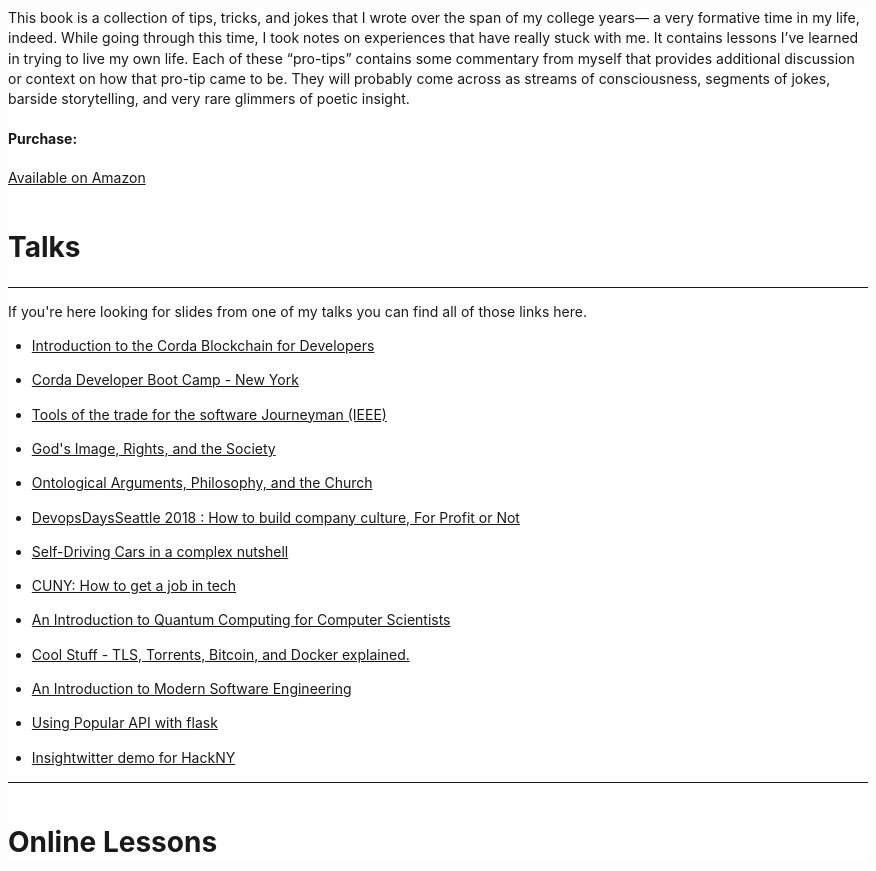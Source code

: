 This book is a collection of tips, tricks, and jokes that I wrote over the span of my college years— a very formative time in my life, indeed. While going through this time, I took notes on experiences that have really stuck with me. It contains lessons I’ve learned in trying to live my own life. Each of these “pro-tips” contains some commentary from myself that provides additional discussion or context on how that pro-tip came to be. They will probably come across as streams of consciousness, segments of jokes, barside storytelling, and very rare glimmers of poetic insight.


#### Purchase:
[Available on Amazon](http://bit.ly/lifeprotips)


# Talks
---

If you're here looking for slides from one of my talks you can find all of those links here.

- [Introduction to the Corda Blockchain for Developers](https://www.youtube.com/watch?v=pDUWVb5VX-I)

- [Corda Developer Boot Camp - New York](https://www.youtube.com/watch?v=BIhRZJl_NaA)

- [Tools of the trade for the software Journeyman (IEEE)](bit.ly/IEEE-talk)

- [God's Image, Rights, and the Society](https://docs.google.com/presentation/d/1i66Al0AI63RZp7vehr__M966JixUlTI8dybADqNLFyw/edit?usp=sharing)

- [Ontological Arguments, Philosophy, and the Church](https://docs.google.com/presentation/d/1fmgHU_HLTjzDJyZQy86O6B687RdJtiCIJifg23eRpRg/edit#slide=id.gc6f919934_0_0)

- [DevopsDaysSeattle 2018 : How to build company culture, For Profit or Not](https://docs.google.com/presentation/d/17zEYidnK-ZcyYU7VK3oy_OsBwYpHUDme_jKcyoqtcyA/edit?usp=sharing)

- [Self-Driving Cars in a complex nutshell](https://docs.google.com/presentation/d/1bjuXfHMFx1Yig6ot-aYaviQJ6yfZIEpwJU78DG3fKSs/edit?usp=sharing)


- [CUNY: How to get a job in tech](https://docs.google.com/presentation/d/1HV8--k0TwFt-pmc17Avi_YSrVr8nstkgqQJPgpWTDbQ/edit?usp=sharing)

- [An Introduction to Quantum Computing for Computer Scientists](https://drive.google.com/file/d/0B3IJtE7sYma-UUFfVU1iYzZWNk0/view?usp=sharing)

- [Cool Stuff - TLS, Torrents, Bitcoin, and Docker explained.](https://docs.google.com/presentation/d/1Dx9x7HWpJIKb4AlYcRh1IqajAxdevdlNGnlDGt8uoZ8/edit#slide=id.g1909405bd6_0_160)

- [An Introduction to Modern Software Engineering](https://docs.google.com/presentation/d/1pfJzvmySYEfoV1mEbdyz6R48BTG6dYjmbG4fBIdZtqI/edit?usp=sharing)

- [Using Popular API with flask](https://docs.google.com/presentation/d/1CA0OMMJQ380farqSGNcG6AXAzUx9zfKj9BkvSqv_-zg/edit?usp=sharing)

- [Insightwitter demo for HackNY](https://docs.google.com/presentation/d/1K7Mck1of_aAQGFAuaJ3npWOlHzWGxbzGPSyIZHL9uCg/edit?usp=sharing)

---

# Online Lessons
